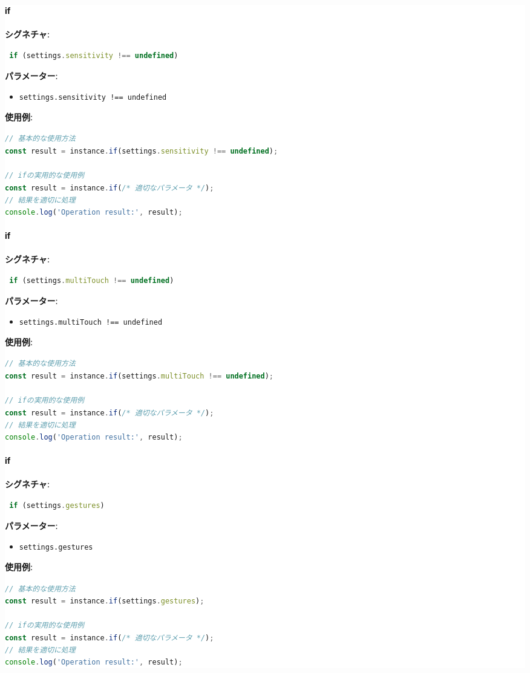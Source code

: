 #### if

**シグネチャ**:
```javascript
 if (settings.sensitivity !== undefined)
```

**パラメーター**:
- `settings.sensitivity !== undefined`

**使用例**:
```javascript
// 基本的な使用方法
const result = instance.if(settings.sensitivity !== undefined);

// ifの実用的な使用例
const result = instance.if(/* 適切なパラメータ */);
// 結果を適切に処理
console.log('Operation result:', result);
```

#### if

**シグネチャ**:
```javascript
 if (settings.multiTouch !== undefined)
```

**パラメーター**:
- `settings.multiTouch !== undefined`

**使用例**:
```javascript
// 基本的な使用方法
const result = instance.if(settings.multiTouch !== undefined);

// ifの実用的な使用例
const result = instance.if(/* 適切なパラメータ */);
// 結果を適切に処理
console.log('Operation result:', result);
```

#### if

**シグネチャ**:
```javascript
 if (settings.gestures)
```

**パラメーター**:
- `settings.gestures`

**使用例**:
```javascript
// 基本的な使用方法
const result = instance.if(settings.gestures);

// ifの実用的な使用例
const result = instance.if(/* 適切なパラメータ */);
// 結果を適切に処理
console.log('Operation result:', result);
```
